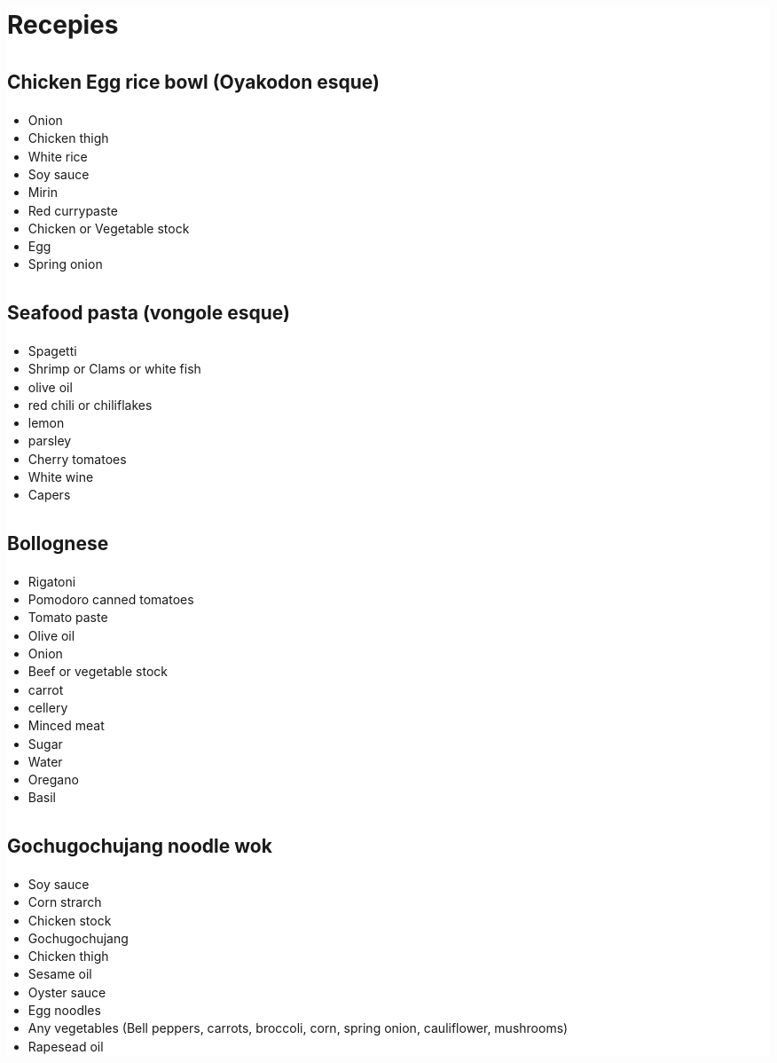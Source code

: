 # Recepies


## Chicken Egg rice bowl (Oyakodon esque)

* Onion
* Chicken thigh
* White rice
* Soy sauce
* Mirin
* Red currypaste
* Chicken or Vegetable stock
* Egg
* Spring onion

## Seafood pasta (vongole esque)

* Spagetti
* Shrimp or Clams or white fish
* olive oil
* red chili or chiliflakes
* lemon
* parsley
* Cherry tomatoes
* White wine
* Capers

## Bollognese

* Rigatoni
* Pomodoro canned tomatoes
* Tomato paste
* Olive oil
* Onion
* Beef or vegetable stock
* carrot
* cellery
* Minced meat
* Sugar
* Water
* Oregano
* Basil

## Gochugochujang noodle wok

* Soy sauce
* Corn strarch 
* Chicken stock
* Gochugochujang
* Chicken thigh
* Sesame oil
* Oyster sauce
* Egg noodles
* Any vegetables (Bell peppers, carrots, broccoli, corn, spring onion, cauliflower, mushrooms)
* Rapesead oil
